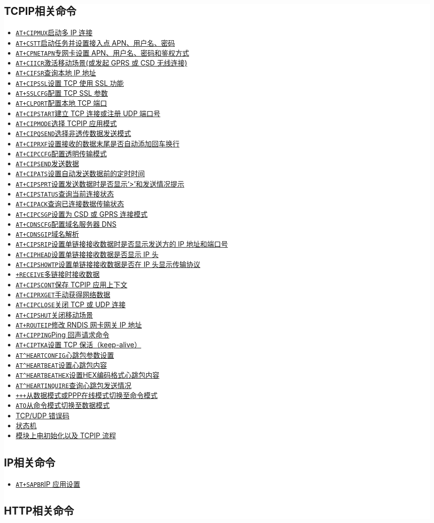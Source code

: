 ## TCPIP相关命令

- [`AT+CIPMUX`启动多 IP 连接](./Command_List/TCPIP/CIPMUX.md)
- [`AT+CSTT`启动任务并设置接入点 APN、用户名、密码](./Command_List/TCPIP/CSTT.md)
- [`AT+CPNETAPN`专网卡设置 APN、用户名、密码和鉴权方式](./Command_List/TCPIP/CPNETAPN.md)
- [`AT+CIICR`激活移动场景(或发起 GPRS 或 CSD 无线连接)](./Command_List/TCPIP/CIICR.md)
- [`AT+CIFSR`查询本地 IP 地址](./Command_List/TCPIP/CIFSR.md)
- [`AT+CIPSSL`设置 TCP 使用 SSL 功能](./Command_List/TCPIP/CIPSSL.md)
- [`AT+SSLCFG`配置 TCP SSL 参数](./Command_List/TCPIP/SSLCFG.md)
- [`AT+CLPORT`配置本地 TCP 端口](./Command_List/TCPIP/CLPORT.md)
- [`AT+CIPSTART`建立 TCP 连接或注册 UDP 端口号](./Command_List/TCPIP/CIPSTART.md)
- [`AT+CIPMODE`选择 TCPIP 应用模式](./Command_List/TCPIP/CIPMODE.md)
- [`AT+CIPQSEND`选择非透传数据发送模式](./Command_List/TCPIP/CIPQSEND.md)
- [`AT+CIPRXF`设置接收的数据末尾是否自动添加回车换行](./Command_List/TCPIP/CIPRXF.md)
- [`AT+CIPCCFG`配置透明传输模式](./Command_List/TCPIP/CIPCCFG.md)
- [`AT+CIPSEND`发送数据](./Command_List/TCPIP/CIPSEND.md)
- [`AT+CIPATS`设置自动发送数据前的定时时间](./Command_List/TCPIP/CIPATS.md)
- [`AT+CIPSPRT`设置发送数据时是否显示‘&gt;’和发送情况提示](./Command_List/TCPIP/CIPSPRT.md)
- [`AT+CIPSTATUS`查询当前连接状态](./Command_List/TCPIP/CIPSTATUS.md)
- [`AT+CIPACK`查询已连接数据传输状态](./Command_List/TCPIP/CIPACK.md)
- [`AT+CIPCSGP`设置为 CSD 或 GPRS 连接模式](./Command_List/TCPIP/CIPCSGP.md)
- [`AT+CDNSCFG`配置域名服务器 DNS](./Command_List/TCPIP/CDNSCFG.md)
- [`AT+CDNSGIP`域名解析](./Command_List/TCPIP/CDNSGIP.md)
- [`AT+CIPSRIP`设置单链接接收数据时是否显示发送方的 IP 地址和端口号](./Command_List/TCPIP/CIPSRIP.md)
- [`AT+CIPHEAD`设置单链接接收数据是否显示 IP 头](./Command_List/TCPIP/CIPHEAD.md)
- [`AT+CIPSHOWTP`设置单链接接收数据是否在 IP 头显示传输协议](./Command_List/TCPIP/CIPSHOWTP.md)
- [`+RECEIVE`多链接时接收数据](./Command_List/TCPIP/%2BRECEIVE.md)
- [`AT+CIPSCONT`保存 TCPIP 应用上下文](./Command_List/TCPIP/CIPSCONT.md)
- [`AT+CIPRXGET`手动获得网络数据](./Command_List/TCPIP/CIPRXGET.md)
- [`AT+CIPCLOSE`关闭 TCP 或 UDP 连接](./Command_List/TCPIP/CIPCLOSE.md)
- [`AT+CIPSHUT`关闭移动场景](./Command_List/TCPIP/CIPSHUT.md)
- [`AT+ROUTEIP`修改 RNDIS 网卡网关 IP 地址](./Command_List/TCPIP/ROUTEIP.md)
- [`AT+CIPPING`Ping 回声请求命令](./Command_List/TCPIP/CIPPING.md)
- [`AT+CIPTKA`设置 TCP 保活（keep-alive）](./Command_List/TCPIP/CIPTKA.md)
- [`AT^HEARTCONFIG`心跳包参数设置](./Command_List/TCPIP/HEARTCONFIG.md)
- [`AT^HEARTBEAT`设置心跳包内容](./Command_List/TCPIP/HEARTBEAT.md)
- [`AT^HEARTBEATHEX`设置HEX编码格式心跳包内容](./Command_List/TCPIP/HEARTBEATHEX.md)
- [`AT^HEARTINQUIRE`查询心跳包发送情况](./Command_List/TCPIP/HEARTINQUIRE.md)
- [`+++`从数据模式或PPP在线模式切换至命令模式](./Command_List/TCPIP/%2B%2B%2B.md)
- [`ATO`从命令模式切换至数据模式](./Command_List/TCPIP/ATO.md)
- [TCP/UDP 错误码](./Command_List/TCPIP/%E9%94%99%E8%AF%AF%E7%A0%81.md)
- [状态机](./Command_List/TCPIP/%E7%8A%B6%E6%80%81%E6%9C%BA.md)
- [模块上电初始化以及 TCPIP 流程](./Command_List/TCPIP/TCPIP%E6%B5%81%E7%A8%8B.md)

## IP相关命令

- [`AT+SAPBR`IP 应用设置](./Command_List/IP/SAPBR.md)

## HTTP相关命令
